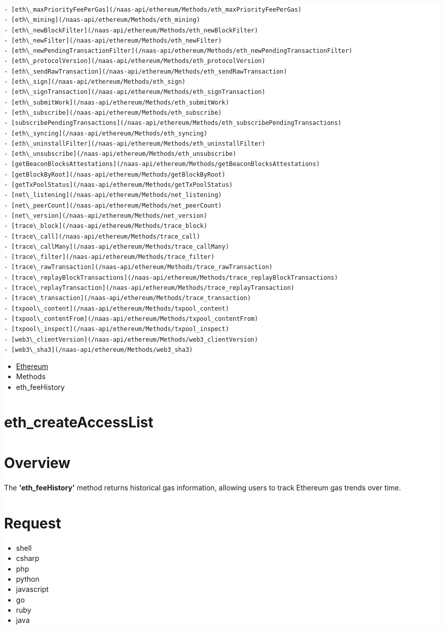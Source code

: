     - [eth\_maxPriorityFeePerGas](/naas-api/ethereum/Methods/eth_maxPriorityFeePerGas)
    - [eth\_mining](/naas-api/ethereum/Methods/eth_mining)
    - [eth\_newBlockFilter](/naas-api/ethereum/Methods/eth_newBlockFilter)
    - [eth\_newFilter](/naas-api/ethereum/Methods/eth_newFilter)
    - [eth\_newPendingTransactionFilter](/naas-api/ethereum/Methods/eth_newPendingTransactionFilter)
    - [eth\_protocolVersion](/naas-api/ethereum/Methods/eth_protocolVersion)
    - [eth\_sendRawTransaction](/naas-api/ethereum/Methods/eth_sendRawTransaction)
    - [eth\_sign](/naas-api/ethereum/Methods/eth_sign)
    - [eth\_signTransaction](/naas-api/ethereum/Methods/eth_signTransaction)
    - [eth\_submitWork](/naas-api/ethereum/Methods/eth_submitWork)
    - [eth\_subscribe](/naas-api/ethereum/Methods/eth_subscribe)
    - [subscribePendingTransactions](/naas-api/ethereum/Methods/eth_subscribePendingTransactions)
    - [eth\_syncing](/naas-api/ethereum/Methods/eth_syncing)
    - [eth\_uninstallFilter](/naas-api/ethereum/Methods/eth_uninstallFilter)
    - [eth\_unsubscribe](/naas-api/ethereum/Methods/eth_unsubscribe)
    - [getBeaconBlocksAttestations](/naas-api/ethereum/Methods/getBeaconBlocksAttestations)
    - [getBlockByRoot](/naas-api/ethereum/Methods/getBlockByRoot)
    - [getTxPoolStatus](/naas-api/ethereum/Methods/getTxPoolStatus)
    - [net\_listening](/naas-api/ethereum/Methods/net_listening)
    - [net\_peerCount](/naas-api/ethereum/Methods/net_peerCount)
    - [net\_version](/naas-api/ethereum/Methods/net_version)
    - [trace\_block](/naas-api/ethereum/Methods/trace_block)
    - [trace\_call](/naas-api/ethereum/Methods/trace_call)
    - [trace\_callMany](/naas-api/ethereum/Methods/trace_callMany)
    - [trace\_filter](/naas-api/ethereum/Methods/trace_filter)
    - [trace\_rawTransaction](/naas-api/ethereum/Methods/trace_rawTransaction)
    - [trace\_replayBlockTransactions](/naas-api/ethereum/Methods/trace_replayBlockTransactions)
    - [trace\_replayTransaction](/naas-api/ethereum/Methods/trace_replayTransaction)
    - [trace\_transaction](/naas-api/ethereum/Methods/trace_transaction)
    - [txpool\_content](/naas-api/ethereum/Methods/txpool_content)
    - [txpool\_contentFrom](/naas-api/ethereum/Methods/txpool_contentFrom)
    - [txpool\_inspect](/naas-api/ethereum/Methods/txpool_inspect)
    - [web3\_clientVersion](/naas-api/ethereum/Methods/web3_clientVersion)
    - [web3\_sha3](/naas-api/ethereum/Methods/web3_sha3)

* [Ethereum](/naas-api/ethereum/)
* Methods
* eth\_feeHistory

eth\_createAccessList
=====================

Overview
========

The **'eth\_feeHistory'** method returns historical gas information, allowing users to track Ethereum gas trends over time.

Request
=======

* shell
* csharp
* php
* python
* javascript
* go
* ruby
* java
